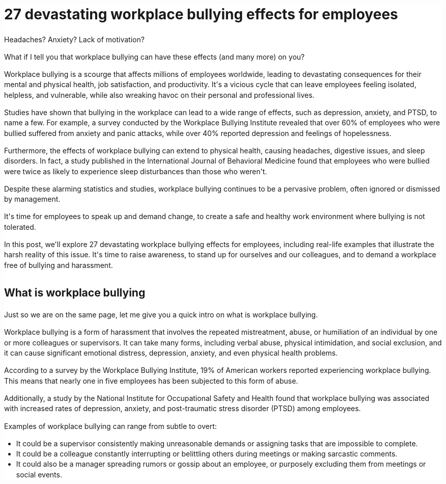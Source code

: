 # 27 devastating workplace bullying effects for employees

Headaches? Anxiety? Lack of motivation?

What if I tell you that workplace bullying can have these effects (and many more) on you?

Workplace bullying is a scourge that affects millions of employees worldwide, leading to devastating consequences for their mental and physical health, job satisfaction, and productivity. It's a vicious cycle that can leave employees feeling isolated, helpless, and vulnerable, while also wreaking havoc on their personal and professional lives.

Studies have shown that bullying in the workplace can lead to a wide range of effects, such as depression, anxiety, and PTSD, to name a few. For example, a survey conducted by the Workplace Bullying Institute revealed that over 60% of employees who were bullied suffered from anxiety and panic attacks, while over 40% reported depression and feelings of hopelessness.

Furthermore, the effects of workplace bullying can extend to physical health, causing headaches, digestive issues, and sleep disorders. In fact, a study published in the International Journal of Behavioral Medicine found that employees who were bullied were twice as likely to experience sleep disturbances than those who weren't.

Despite these alarming statistics and studies, workplace bullying continues to be a pervasive problem, often ignored or dismissed by management.

It's time for employees to speak up and demand change, to create a safe and healthy work environment where bullying is not tolerated.

In this post, we'll explore 27 devastating workplace bullying effects for employees, including real-life examples that illustrate the harsh reality of this issue. It's time to raise awareness, to stand up for ourselves and our colleagues, and to demand a workplace free of bullying and harassment.


## What is workplace bullying

Just so we are on the same page, let me give you a quick intro on what is workplace bullying.

Workplace bullying is a form of harassment that involves the repeated mistreatment, abuse, or humiliation of an individual by one or more colleagues or supervisors. It can take many forms, including verbal abuse, physical intimidation, and social exclusion, and it can cause significant emotional distress, depression, anxiety, and even physical health problems.

According to a survey by the Workplace Bullying Institute, 19% of American workers reported experiencing workplace bullying. This means that nearly one in five employees has been subjected to this form of abuse.

Additionally, a study by the National Institute for Occupational Safety and Health found that workplace bullying was associated with increased rates of depression, anxiety, and post-traumatic stress disorder (PTSD) among employees.

Examples of workplace bullying can range from subtle to overt:

- It could be a supervisor consistently making unreasonable demands or assigning tasks that are impossible to complete.
- It could be a colleague constantly interrupting or belittling others during meetings or making sarcastic comments.
- It could also be a manager spreading rumors or gossip about an employee, or purposely excluding them from meetings or social events.
